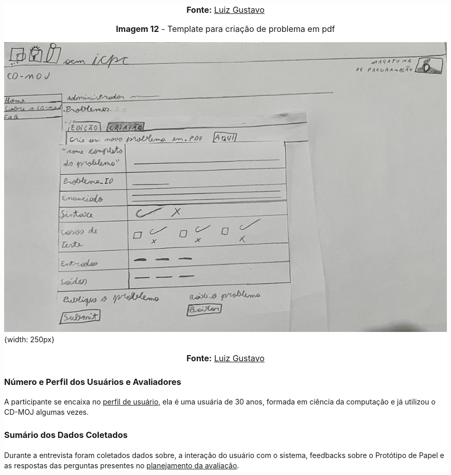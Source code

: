 <font size="3"><p style="text-align: center"><b>Fonte:</b> [Luiz Gustavo](https://gith3ub.com/LuizGust4vo)</p></font>


<font size="3"><p style="text-align: center"><b>Imagem 12</b> - Template para criação de problema em pdf</p></font>

![imagem](./assets/cp3.jpg){width: 250px}

<font size="3"><p style="text-align: center"><b>Fonte:</b> [Luiz Gustavo](https://gith3ub.com/LuizGust4vo)</p></font>

### <a>Número e Perfil dos Usuários e Avaliadores</a>

A participante se encaixa no [perfil de usuário](https://interacao-humano-computador.github.io/2024.1-CD-MOJ/analise-de-requisitos/perfildeUsuario/), ela é uma usuária de 30 anos, formada em ciência da computação e já utilizou o CD-MOJ algumas vezes.

### <a>Sumário dos Dados Coletados</a>

Durante a entrevista foram coletados dados sobre, a interação do usuário com o sistema, feedbacks sobre o Protótipo de Papel e as respostas das perguntas presentes no [planejamento da avaliação](https://interacao-humano-computador.github.io/2024.1-CD-MOJ/design-avaliacao-desenvolvimento/nivel2/prototipoPapel/planejamentoAvaliacao/#roteiro-de-perguntas).
